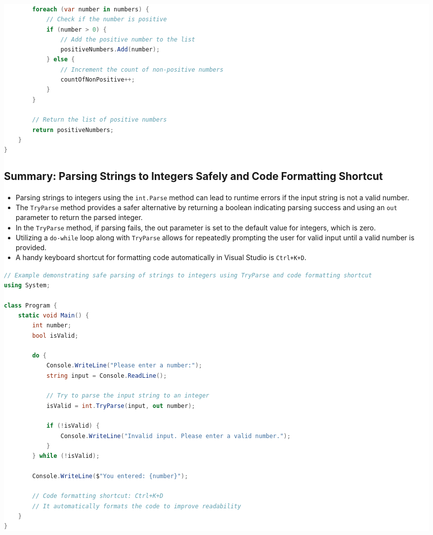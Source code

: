 ```csharp
        foreach (var number in numbers) {
            // Check if the number is positive
            if (number > 0) {
                // Add the positive number to the list
                positiveNumbers.Add(number);
            } else {
                // Increment the count of non-positive numbers
                countOfNonPositive++;
            }
        }

        // Return the list of positive numbers
        return positiveNumbers;
    }
}
```

## Summary: Parsing Strings to Integers Safely and Code Formatting Shortcut

- Parsing strings to integers using the `int.Parse` method can lead to runtime errors if the input string is not a valid number.
- The `TryParse` method provides a safer alternative by returning a boolean indicating parsing success and using an `out` parameter to return the parsed integer.
- In the `TryParse` method, if parsing fails, the out parameter is set to the default value for integers, which is zero.
- Utilizing a `do-while` loop along with `TryParse` allows for repeatedly prompting the user for valid input until a valid number is provided.
- A handy keyboard shortcut for formatting code automatically in Visual Studio is `Ctrl+K+D`.

```csharp
// Example demonstrating safe parsing of strings to integers using TryParse and code formatting shortcut
using System;

class Program {
    static void Main() {
        int number;
        bool isValid;

        do {
            Console.WriteLine("Please enter a number:");
            string input = Console.ReadLine();

            // Try to parse the input string to an integer
            isValid = int.TryParse(input, out number);

            if (!isValid) {
                Console.WriteLine("Invalid input. Please enter a valid number.");
            }
        } while (!isValid);

        Console.WriteLine($"You entered: {number}");

        // Code formatting shortcut: Ctrl+K+D
        // It automatically formats the code to improve readability
    }
}

```
